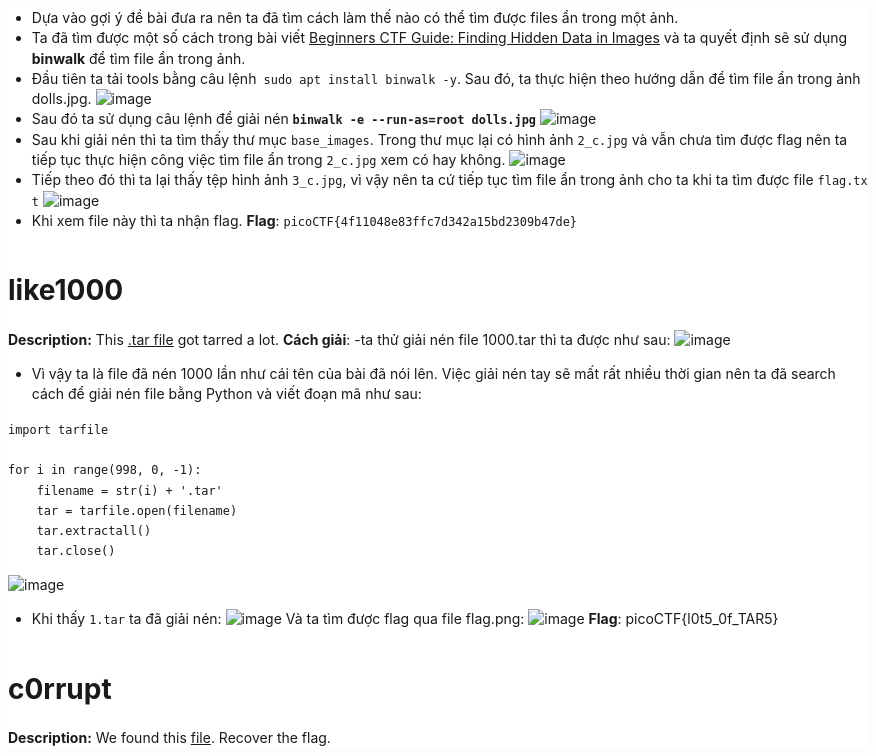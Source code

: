 - Dựa vào gợi ý đề bài đưa ra nên ta đã tìm cách làm thế nào có thể tìm được files ẩn trong một ảnh.
- Ta đã tìm được một số cách trong bài viết [Beginners CTF Guide: Finding Hidden Data in Images](https://infosecwriteups.com/beginners-ctf-guide-finding-hidden-data-in-images-e3be9e34ae0d) và ta quyết định sẽ sử dụng **binwalk** để tìm file ẩn trong ảnh.
- Đầu tiên ta tải tools bằng câu lệnh` sudo apt install binwalk -y`. Sau đó, ta thực hiện theo hướng dẫn để tìm file ẩn trong ảnh dolls.jpg.
![image](https://hackmd.io/_uploads/rJACqfcOkl.png)
- Sau đó ta sử dụng câu lệnh để giải nén **`binwalk -e --run-as=root dolls.jpg`**
![image](https://hackmd.io/_uploads/Hy1QoGqdJe.png)
- Sau khi giải nén thì ta tìm thấy thư mục `base_images`. Trong thư mục lại có hình ảnh `2_c.jpg` và vẫn chưa tìm được flag nên ta tiếp tục thực hiện công việc tìm file ẩn trong `2_c.jpg` xem có hay không. 
![image](https://hackmd.io/_uploads/H1N1hzqu1x.png)
- Tiếp theo đó thì ta lại thấy tệp hình ảnh `3_c.jpg`, vì vậy nên ta cứ tiếp tục tìm file ẩn trong ảnh cho ta khi ta tìm được file `flag.txt`
![image](https://hackmd.io/_uploads/SJoV6Mqdye.png)
- Khi xem file này thì ta nhận flag.
**Flag**: 
`picoCTF{4f11048e83ffc7d342a15bd2309b47de}`
# like1000
**Description:**
This [.tar file](https://jupiter.challenges.picoctf.org/static/52084b5ad360b25f9af83933114324e0/1000.tar) got tarred a lot.
**Cách giải**:
-ta thử giải nén file 1000.tar thì ta được như sau:
![image](https://hackmd.io/_uploads/SkFnxN5uye.png)
- Vì vậy ta là file đã nén 1000 lần như cái tên của bài đã nói lên. Việc giải nén tay sẽ mất rất nhiều thời gian nên ta đã search cách để giải nén file bằng Python và viết đoạn mã như sau:
```python=
import tarfile 

for i in range(998, 0, -1): 
	filename = str(i) + '.tar' 
	tar = tarfile.open(filename) 
	tar.extractall()
	tar.close() 
```
![image](https://hackmd.io/_uploads/ByODbN9_Jg.png)
- Khi thấy `1.tar` ta đã giải nén: 
![image](https://hackmd.io/_uploads/Bk2OZNqdye.png)
Và ta tìm được flag qua file flag.png:
![image](https://hackmd.io/_uploads/rJ2qWN9dkx.png)
**Flag**: picoCTF{l0t5_0f_TAR5}
# c0rrupt
**Description:**
We found this [file](https://jupiter.challenges.picoctf.org/static/ab30fcb7d47364b4190a7d3d40edb551/mystery). Recover the flag.
